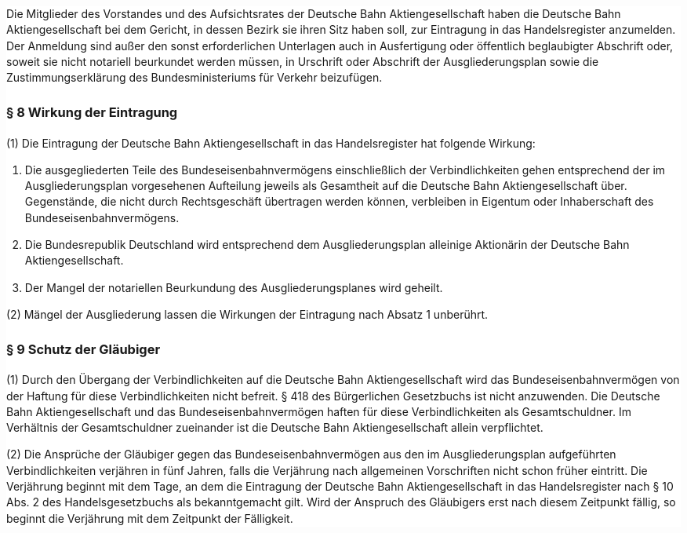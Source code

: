Die Mitglieder des Vorstandes und des Aufsichtsrates der Deutsche Bahn
Aktiengesellschaft haben die Deutsche Bahn Aktiengesellschaft bei dem
Gericht, in dessen Bezirk sie ihren Sitz haben soll, zur Eintragung in
das Handelsregister anzumelden. Der Anmeldung sind außer den sonst
erforderlichen Unterlagen auch in Ausfertigung oder öffentlich
beglaubigter Abschrift oder, soweit sie nicht notariell beurkundet
werden müssen, in Urschrift oder Abschrift der Ausgliederungsplan
sowie die Zustimmungserklärung des Bundesministeriums für Verkehr
beizufügen.


### § 8 Wirkung der Eintragung

(1) Die Eintragung der Deutsche Bahn Aktiengesellschaft in das
Handelsregister hat folgende Wirkung:

1.  Die ausgegliederten Teile des Bundeseisenbahnvermögens einschließlich
    der Verbindlichkeiten gehen entsprechend der im Ausgliederungsplan
    vorgesehenen Aufteilung jeweils als Gesamtheit auf die Deutsche Bahn
    Aktiengesellschaft über. Gegenstände, die nicht durch Rechtsgeschäft
    übertragen werden können, verbleiben in Eigentum oder Inhaberschaft
    des Bundeseisenbahnvermögens.


2.  Die Bundesrepublik Deutschland wird entsprechend dem
    Ausgliederungsplan alleinige Aktionärin der Deutsche Bahn
    Aktiengesellschaft.


3.  Der Mangel der notariellen Beurkundung des Ausgliederungsplanes wird
    geheilt.




(2) Mängel der Ausgliederung lassen die Wirkungen der Eintragung nach
Absatz 1 unberührt.


### § 9 Schutz der Gläubiger

(1) Durch den Übergang der Verbindlichkeiten auf die Deutsche Bahn
Aktiengesellschaft wird das Bundeseisenbahnvermögen von der Haftung
für diese Verbindlichkeiten nicht befreit. § 418 des Bürgerlichen
Gesetzbuchs ist nicht anzuwenden. Die Deutsche Bahn Aktiengesellschaft
und das Bundeseisenbahnvermögen haften für diese Verbindlichkeiten als
Gesamtschuldner. Im Verhältnis der Gesamtschuldner zueinander ist die
Deutsche Bahn Aktiengesellschaft allein verpflichtet.

(2) Die Ansprüche der Gläubiger gegen das Bundeseisenbahnvermögen aus
den im Ausgliederungsplan aufgeführten Verbindlichkeiten verjähren in
fünf Jahren, falls die Verjährung nach allgemeinen Vorschriften nicht
schon früher eintritt. Die Verjährung beginnt mit dem Tage, an dem die
Eintragung der Deutsche Bahn Aktiengesellschaft in das Handelsregister
nach § 10 Abs. 2 des Handelsgesetzbuchs als bekanntgemacht gilt. Wird
der Anspruch des Gläubigers erst nach diesem Zeitpunkt fällig, so
beginnt die Verjährung mit dem Zeitpunkt der Fälligkeit.
